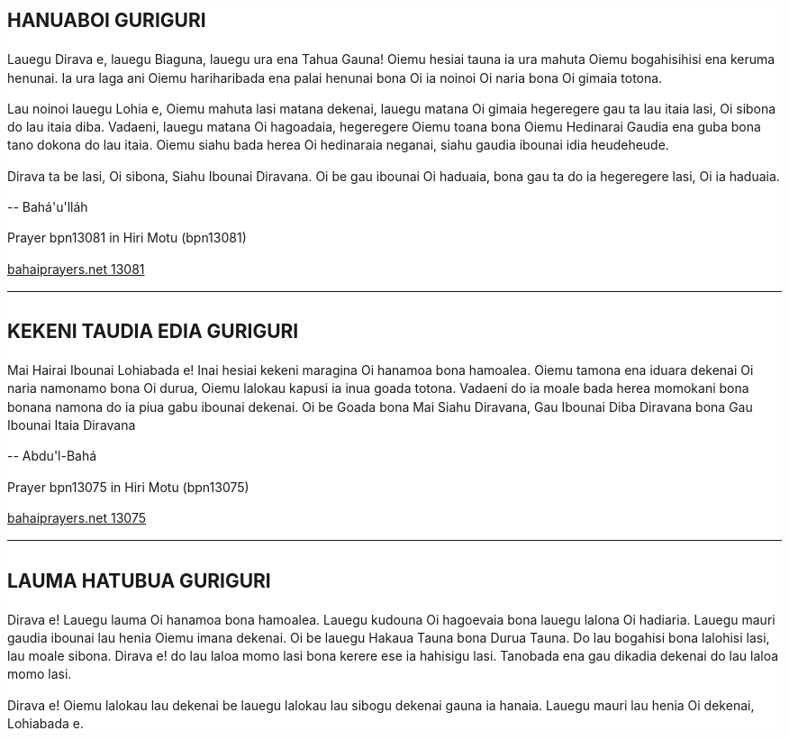 

<a id="HANUABOI+GURIGURI"></a> 
## HANUABOI GURIGURI

<a id="bpn13081"></a> 
<div class="prayer"><p class='dropCap'>Lauegu Dirava e, lauegu Biaguna, lauegu ura ena Tahua Gauna!  Oiemu hesiai tauna ia ura mahuta Oiemu bogahisihisi ena keruma henunai.  Ia ura laga ani Oiemu hariharibada ena palai henunai bona Oi ia noinoi Oi naria bona Oi gimaia totona. </p><p>Lau noinoi lauegu Lohia e,  Oiemu mahuta lasi matana dekenai, lauegu matana Oi gimaia hegeregere gau ta lau itaia lasi, Oi sibona do lau itaia diba.   Vadaeni, lauegu matana Oi hagoadaia, hegeregere Oiemu toana bona Oiemu Hedinarai Gaudia ena guba bona tano dokona do lau itaia.    Oiemu siahu bada herea Oi hedinaraia neganai, siahu gaudia ibounai idia heudeheude. </p><p> </p><p>Dirava ta be lasi, Oi sibona, Siahu Ibounai Diravana.  Oi be gau ibounai Oi haduaia, bona gau ta do ia hegeregere lasi, Oi ia haduaia.</p></div>

-- Bahá'u'lláh

Prayer bpn13081 in Hiri Motu (bpn13081) 

[bahaiprayers.net 13081](https://bahaiprayers.net/Book/Single/116/13081)


----



<a id="KEKENI+TAUDIA+EDIA+GURIGURI"></a> 
## KEKENI TAUDIA EDIA GURIGURI

<a id="bpn13075"></a> 
<div class="prayer"><p class='dropCap'>Mai Hairai Ibounai Lohiabada e! Inai hesiai kekeni maragina Oi hanamoa bona hamoalea. Oiemu tamona ena iduara dekenai Oi naria namonamo bona Oi durua, Oiemu lalokau kapusi ia inua goada totona.  Vadaeni do ia moale bada herea momokani bona bonana namona do ia piua gabu ibounai dekenai.  Oi be Goada bona Mai Siahu Diravana, Gau Ibounai Diba Diravana bona Gau Ibounai Itaia Diravana</p></div>

-- Abdu'l-Bahá

Prayer bpn13075 in Hiri Motu (bpn13075) 

[bahaiprayers.net 13075](https://bahaiprayers.net/Book/Single/116/13075)


----



<a id="LAUMA+HATUBUA+GURIGURI"></a> 
## LAUMA HATUBUA GURIGURI

<a id="bpn13078"></a> 
<div class="prayer"><p class='dropCap'>Dirava e! Lauegu lauma Oi hanamoa bona hamoalea.  Lauegu kudouna Oi hagoevaia bona lauegu lalona Oi hadiaria.  Lauegu mauri gaudia ibounai lau henia Oiemu imana dekenai.  Oi be lauegu Hakaua Tauna bona Durua Tauna.  Do lau bogahisi bona lalohisi lasi, lau moale sibona.  Dirava e! do lau laloa momo lasi bona kerere ese ia hahisigu lasi.  Tanobada ena gau dikadia dekenai do lau laloa momo lasi.  </p><p>Dirava e!  Oiemu lalokau lau dekenai be lauegu lalokau lau sibogu dekenai gauna ia hanaia.  Lauegu mauri lau henia Oi dekenai, Lohiabada e.</p></div>
